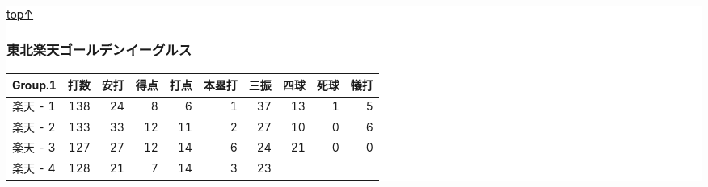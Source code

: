 [top↑](#top)

### 東北楽天ゴールデンイーグルス

<table>
<thead>
<tr class="header">
<th style="text-align: left;">Group.1</th>
<th style="text-align: right;">打数</th>
<th style="text-align: right;">安打</th>
<th style="text-align: right;">得点</th>
<th style="text-align: right;">打点</th>
<th style="text-align: right;">本塁打</th>
<th style="text-align: right;">三振</th>
<th style="text-align: right;">四球</th>
<th style="text-align: right;">死球</th>
<th style="text-align: right;">犠打</th>
</tr>
</thead>
<tbody>
<tr class="odd">
<td style="text-align: left;">楽天 - 1</td>
<td style="text-align: right;">138</td>
<td style="text-align: right;">24</td>
<td style="text-align: right;">8</td>
<td style="text-align: right;">6</td>
<td style="text-align: right;">1</td>
<td style="text-align: right;">37</td>
<td style="text-align: right;">13</td>
<td style="text-align: right;">1</td>
<td style="text-align: right;">5</td>
</tr>
<tr class="even">
<td style="text-align: left;">楽天 - 2</td>
<td style="text-align: right;">133</td>
<td style="text-align: right;">33</td>
<td style="text-align: right;">12</td>
<td style="text-align: right;">11</td>
<td style="text-align: right;">2</td>
<td style="text-align: right;">27</td>
<td style="text-align: right;">10</td>
<td style="text-align: right;">0</td>
<td style="text-align: right;">6</td>
</tr>
<tr class="odd">
<td style="text-align: left;">楽天 - 3</td>
<td style="text-align: right;">127</td>
<td style="text-align: right;">27</td>
<td style="text-align: right;">12</td>
<td style="text-align: right;">14</td>
<td style="text-align: right;">6</td>
<td style="text-align: right;">24</td>
<td style="text-align: right;">21</td>
<td style="text-align: right;">0</td>
<td style="text-align: right;">0</td>
</tr>
<tr class="even">
<td style="text-align: left;">楽天 - 4</td>
<td style="text-align: right;">128</td>
<td style="text-align: right;">21</td>
<td style="text-align: right;">7</td>
<td style="text-align: right;">14</td>
<td style="text-align: right;">3</td>
<td style="text-align: right;">23</td>